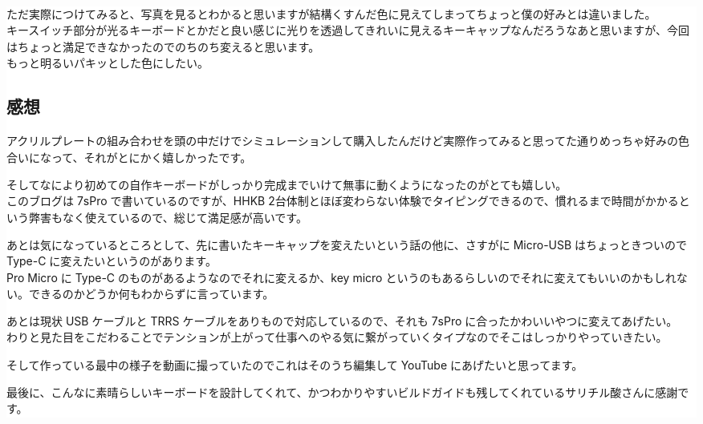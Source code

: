 ただ実際につけてみると、写真を見るとわかると思いますが結構くすんだ色に見えてしまってちょっと僕の好みとは違いました。  
キースイッチ部分が光るキーボードとかだと良い感じに光りを透過してきれいに見えるキーキャップなんだろうなあと思いますが、今回はちょっと満足できなかったのでのちのち変えると思います。  
もっと明るいパキッとした色にしたい。

## 感想

アクリルプレートの組み合わせを頭の中だけでシミュレーションして購入したんだけど実際作ってみると思ってた通りめっちゃ好みの色合いになって、それがとにかく嬉しかったです。

そしてなにより初めての自作キーボードがしっかり完成までいけて無事に動くようになったのがとても嬉しい。  
このブログは 7sPro で書いているのですが、HHKB 2台体制とほぼ変わらない体験でタイピングできるので、慣れるまで時間がかかるという弊害もなく使えているので、総じて満足感が高いです。

あとは気になっているところとして、先に書いたキーキャップを変えたいという話の他に、さすがに Micro-USB はちょっときついので Type-C に変えたいというのがあります。  
Pro Micro に Type-C のものがあるようなのでそれに変えるか、key micro というのもあるらしいのでそれに変えてもいいのかもしれない。できるのかどうか何もわからずに言っています。

あとは現状 USB ケーブルと TRRS ケーブルをありもので対応しているので、それも 7sPro に合ったかわいいやつに変えてあげたい。  
わりと見た目をこだわることでテンションが上がって仕事へのやる気に繋がっていくタイプなのでそこはしっかりやっていきたい。

そして作っている最中の様子を動画に撮っていたのでこれはそのうち編集して YouTube にあげたいと思ってます。

最後に、こんなに素晴らしいキーボードを設計してくれて、かつわかりやすいビルドガイドも残してくれているサリチル酸さんに感謝です。
